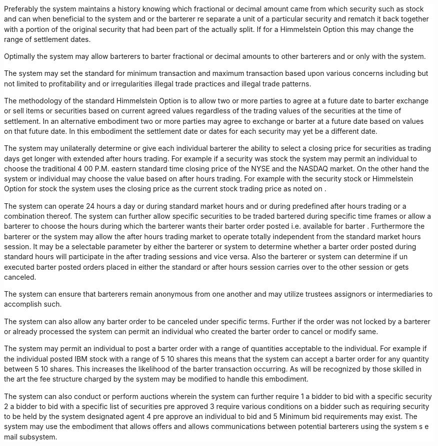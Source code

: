 Preferably the system maintains a history knowing which fractional or decimal amount came from which security such as stock and can when beneficial to the system and or the barterer re separate a unit of a particular security and rematch it back together with a portion of the original security that had been part of the actually split. If for a Himmelstein Option this may change the range of settlement dates.

Optimally the system may allow barterers to barter fractional or decimal amounts to other barterers and or only with the system.

The system may set the standard for minimum transaction and maximum transaction based upon various concerns including but not limited to profitability and or irregularities illegal trade practices and illegal trade patterns.

The methodology of the standard Himmelstein Option is to allow two or more parties to agree at a future date to barter exchange or sell items or securities based on current agreed values regardless of the trading values of the securities at the time of settlement. In an alternative embodiment two or more parties may agree to exchange or barter at a future date based on values on that future date. In this embodiment the settlement date or dates for each security may yet be a different date.

The system may unilaterally determine or give each individual barterer the ability to select a closing price for securities as trading days get longer with extended after hours trading. For example if a security was stock the system may permit an individual to choose the traditional 4 00 P.M. eastern standard time closing price of the NYSE and the NASDAQ market. On the other hand the system or individual may choose the value based on after hours trading. For example with the security stock or Himmelstein Option for stock the system uses the closing price as the current stock trading price as noted on .

The system can operate 24 hours a day or during standard market hours and or during predefined after hours trading or a combination thereof. The system can further allow specific securities to be traded bartered during specific time frames or allow a barterer to choose the hours during which the barterer wants their barter order posted i.e. available for barter . Furthermore the barterer or the system may allow the after hours trading market to operate totally independent from the standard market hours session. It may be a selectable parameter by either the barterer or system to determine whether a barter order posted during standard hours will participate in the after trading sessions and vice versa. Also the barterer or system can determine if un executed barter posted orders placed in either the standard or after hours session carries over to the other session or gets canceled.

The system can ensure that barterers remain anonymous from one another and may utilize trustees assignors or intermediaries to accomplish such.

The system can also allow any barter order to be canceled under specific terms. Further if the order was not locked by a barterer or already processed the system can permit an individual who created the barter order to cancel or modify same.

The system may permit an individual to post a barter order with a range of quantities acceptable to the individual. For example if the individual posted IBM stock with a range of 5 10 shares this means that the system can accept a barter order for any quantity between 5 10 shares. This increases the likelihood of the barter transaction occurring. As will be recognized by those skilled in the art the fee structure charged by the system may be modified to handle this embodiment.

The system can also conduct or perform auctions wherein the system can further require 1 a bidder to bid with a specific security 2 a bidder to bid with a specific list of securities pre approved 3 require various conditions on a bidder such as requiring security to be held by the system designated agent 4 pre approve an individual to bid and 5 Minimum bid requirements may exist. The system may use the embodiment that allows offers and allows communications between potential barterers using the system s e mail subsystem.
